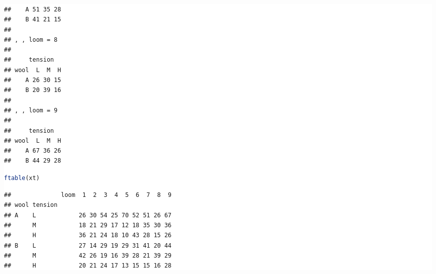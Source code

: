 ```
##    A 51 35 28
##    B 41 21 15
## 
## , , loom = 8
## 
##     tension
## wool  L  M  H
##    A 26 30 15
##    B 20 39 16
## 
## , , loom = 9
## 
##     tension
## wool  L  M  H
##    A 67 36 26
##    B 44 29 28
```

```r
ftable(xt)
```

```
##              loom  1  2  3  4  5  6  7  8  9
## wool tension                                
## A    L            26 30 54 25 70 52 51 26 67
##      M            18 21 29 17 12 18 35 30 36
##      H            36 21 24 18 10 43 28 15 26
## B    L            27 14 29 19 29 31 41 20 44
##      M            42 26 19 16 39 28 21 39 29
##      H            20 21 24 17 13 15 15 16 28
```
